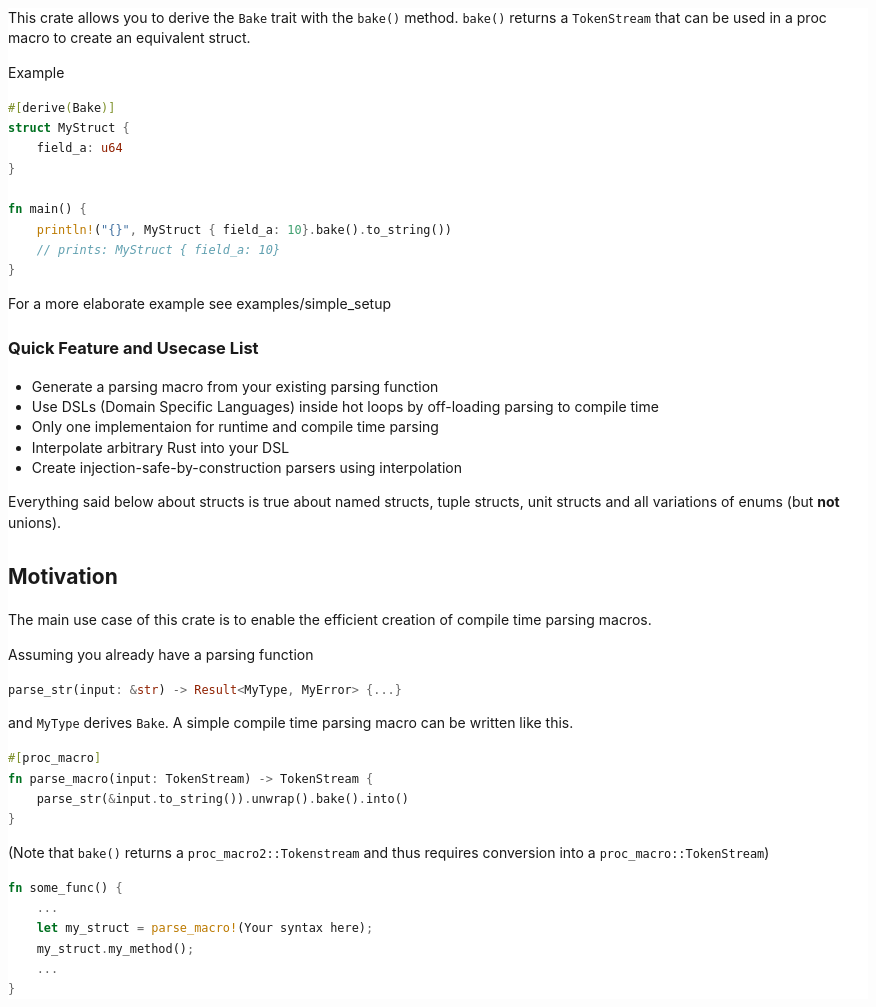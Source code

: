 This crate allows you to derive the `Bake` trait with the `bake()` method. `bake()` returns a `TokenStream` that can be used in a proc macro to create an equivalent struct.

Example

```rust
#[derive(Bake)]
struct MyStruct {
    field_a: u64
}

fn main() {
    println!("{}", MyStruct { field_a: 10}.bake().to_string()) 
    // prints: MyStruct { field_a: 10}
}
```

For a more elaborate example see examples/simple_setup

### Quick Feature and Usecase List
- Generate a parsing macro from your existing parsing function
- Use DSLs (Domain Specific Languages) inside hot loops by off-loading parsing to compile time
- Only one implementaion for runtime and compile time parsing
- Interpolate arbitrary Rust into your DSL
- Create injection-safe-by-construction parsers using interpolation

Everything said below about structs is true about named structs, tuple structs, unit structs and all variations of enums (but **not** unions).

## Motivation
The main use case of this crate is to enable the efficient creation of compile time parsing macros.

Assuming you already have a parsing function
```rust
parse_str(input: &str) -> Result<MyType, MyError> {...}
```
and `MyType` derives `Bake`. A simple compile time parsing macro can be written like this.

```rust
#[proc_macro]
fn parse_macro(input: TokenStream) -> TokenStream {
    parse_str(&input.to_string()).unwrap().bake().into()
}
```
(Note that `bake()` returns a `proc_macro2::Tokenstream` and thus requires conversion into a `proc_macro::TokenStream`)

```rust
fn some_func() {
    ...
    let my_struct = parse_macro!(Your syntax here);
    my_struct.my_method();
    ...
}
```
